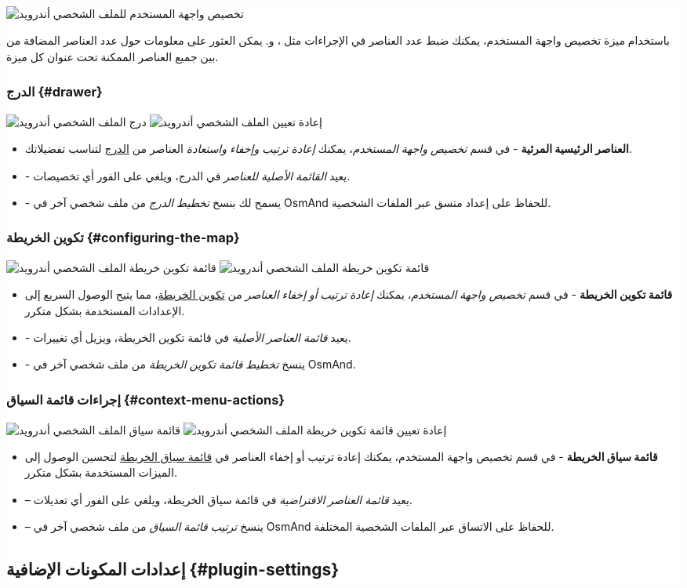 *<Translate android="true" ids="shared_string_menu,shared_string_settings,application_profiles,ui_customization"/>*

![تخصيص واجهة المستخدم للملف الشخصي أندرويد](/img/personal/profiles/profile_ui_customization_android.png)  

باستخدام ميزة تخصيص واجهة المستخدم، يمكنك ضبط عدد العناصر في الإجراءات مثل [<Translate android="true" ids="shared_string_drawer"/>](../start-with/main-menu.md#customize-advanced-use-of-android)، [<Translate android="true" ids="configure_map"/>](../map/configure-map-menu.md) و[<Translate android="true" ids="context_menu_actions"/>](../map/map-context-menu.md). يمكن العثور على معلومات حول عدد العناصر المضافة من بين جميع العناصر الممكنة تحت عنوان كل ميزة.


### الدرج {#drawer}

![درج الملف الشخصي أندرويد](/img/personal/profiles/profile_drawer_moving_android.png)  ![إعادة تعيين الملف الشخصي أندرويد](/img/personal/profiles/profile_drawer_reset_item_android.png)  

- **العناصر الرئيسية المرئية** - في قسم *تخصيص واجهة المستخدم*، يمكنك *إعادة ترتيب وإخفاء واستعادة* العناصر من [الدرج](../start-with/main-menu.md#customize-advanced-use-of-android) لتناسب تفضيلاتك.

- **<Translate android="true" ids="reset_to_default"/>** - يعيد *القائمة الأصلية للعناصر* في الدرج، ويلغي على الفور أي تخصيصات.

- **<Translate android="true" ids="copy_from_other_profile"/>** - يسمح لك بنسخ *تخطيط الدرج* من ملف شخصي آخر في OsmAnd للحفاظ على إعداد متسق عبر الملفات الشخصية.

### تكوين الخريطة {#configuring-the-map}

![قائمة تكوين خريطة الملف الشخصي أندرويد](/img/personal/profiles/profile_configure_map_visible_andr.png) ![قائمة تكوين خريطة الملف الشخصي أندرويد](/img/personal/profiles/profile_configure_map_show_andr.png)

- **قائمة تكوين الخريطة** - في قسم *تخصيص واجهة المستخدم*، يمكنك *إعادة ترتيب أو إخفاء العناصر* من [تكوين الخريطة](../map/configure-map-menu.md)، مما يتيح الوصول السريع إلى الإعدادات المستخدمة بشكل متكرر.

- **<Translate android="true" ids="reset_to_default"/>** - يعيد *قائمة العناصر الأصلية* في قائمة تكوين الخريطة، ويزيل أي تغييرات.

- **<Translate android="true" ids="copy_from_other_profile"/>** - ينسخ *تخطيط قائمة تكوين الخريطة* من ملف شخصي آخر في OsmAnd.


### إجراءات قائمة السياق {#context-menu-actions}

![قائمة سياق الملف الشخصي أندرويد](/img/personal/profiles/profile_context_menu_visible_andr.png)  ![إعادة تعيين قائمة تكوين خريطة الملف الشخصي أندرويد](/img/personal/profiles/profile_context_menu_hidden_2_andr.png)

- **قائمة سياق الخريطة** - في قسم تخصيص واجهة المستخدم، يمكنك إعادة ترتيب أو إخفاء العناصر في [قائمة سياق الخريطة](../map/map-context-menu.md) لتحسين الوصول إلى الميزات المستخدمة بشكل متكرر.

- **<Translate android="true" ids="reset_to_default"/>** – يعيد *قائمة العناصر الافتراضية* في قائمة سياق الخريطة، ويلغي على الفور أي تعديلات.

- **<Translate android="true" ids="copy_from_other_profile"/>** – ينسخ *ترتيب قائمة السياق* من ملف شخصي آخر في OsmAnd للحفاظ على الاتساق عبر الملفات الشخصية المختلفة.


## إعدادات المكونات الإضافية {#plugin-settings}
